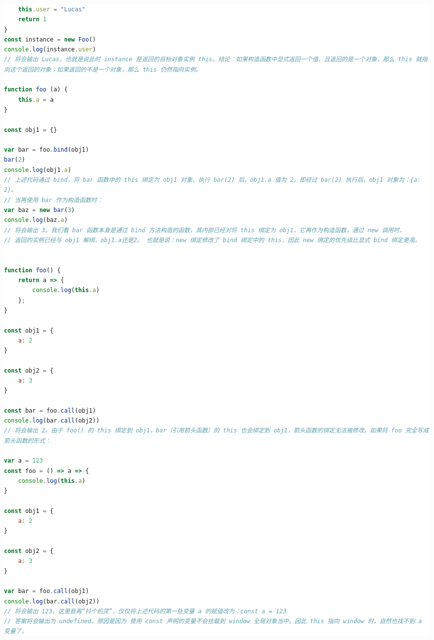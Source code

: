 ```javascript
    this.user = "Lucas"
    return 1
}
const instance = new Foo()
console.log(instance.user)
// 将会输出 Lucas，也就是说此时 instance 是返回的目标对象实例 this。结论：如果构造函数中显式返回一个值，且返回的是一个对象，那么 this 就指向这个返回的对象；如果返回的不是一个对象，那么 this 仍然指向实例。

function foo (a) {
    this.a = a
}

const obj1 = {}

var bar = foo.bind(obj1)
bar(2)
console.log(obj1.a)
// 上述代码通过 bind，将 bar 函数中的 this 绑定为 obj1 对象。执行 bar(2) 后，obj1.a 值为 2。即经过 bar(2) 执行后，obj1 对象为：{a: 2}。
// 当再使用 bar 作为构造函数时：
var baz = new bar(3)
console.log(baz.a)
// 将会输出 3。我们看 bar 函数本身是通过 bind 方法构造的函数，其内部已经对将 this 绑定为 obj1，它再作为构造函数，通过 new 调用时，
// 返回的实例已经与 obj1 解绑，obj1.a还是2。 也就是说：new 绑定修改了 bind 绑定中的 this，因此 new 绑定的优先级比显式 bind 绑定更高。


function foo() {
    return a => {
        console.log(this.a)
    };
}

const obj1 = {
    a: 2
}

const obj2 = {
    a: 3
}

const bar = foo.call(obj1)
console.log(bar.call(obj2))
// 将会输出 2。由于 foo() 的 this 绑定到 obj1，bar（引用箭头函数）的 this 也会绑定到 obj1，箭头函数的绑定无法被修改。如果将 foo 完全写成箭头函数的形式：

var a = 123
const foo = () => a => {
    console.log(this.a)
}

const obj1 = {
    a: 2
}

const obj2 = {
    a: 3
}

var bar = foo.call(obj1)
console.log(bar.call(obj2))
// 将会输出 123。这里我再“抖个机灵”，仅仅将上述代码的第一处变量 a 的赋值改为：const a = 123
// 答案将会输出为 undefined，原因是因为 使用 const 声明的变量不会挂载到 window 全局对象当中。因此 this 指向 window 时，自然也找不到 a 变量了。

```